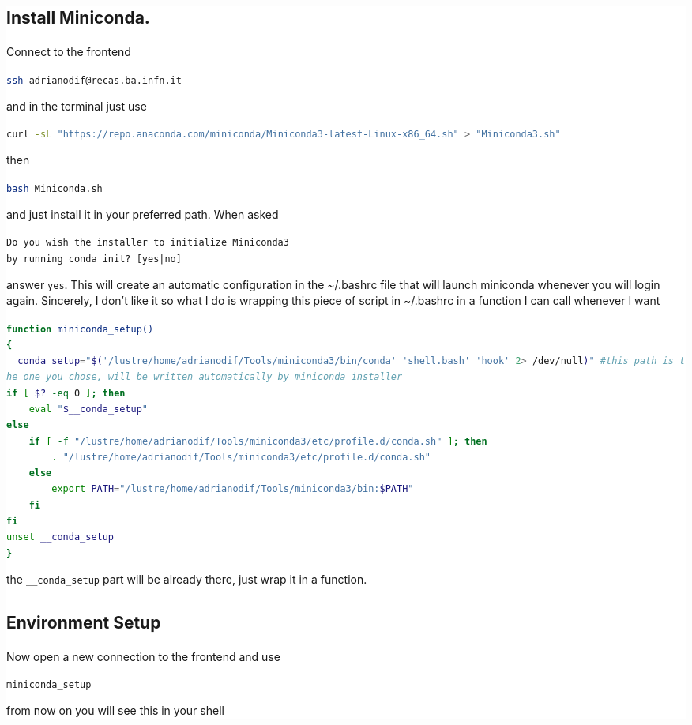 ## Install Miniconda.

Connect to the frontend

```bash 
ssh adrianodif@recas.ba.infn.it
```

and in the terminal just use

```bash
curl -sL "https://repo.anaconda.com/miniconda/Miniconda3-latest-Linux-x86_64.sh" > "Miniconda3.sh"
```
then

```bash
bash Miniconda.sh
```
and just install it in your preferred path. When asked 
```
Do you wish the installer to initialize Miniconda3
by running conda init? [yes|no]
```

answer `yes`. This will create an automatic configuration in the ~/.bashrc file that will launch miniconda whenever you will login again. Sincerely, I don’t like it so what I do is wrapping this piece of script in ~/.bashrc in a function I can call whenever I want

```bash
function miniconda_setup()
{
__conda_setup="$('/lustre/home/adrianodif/Tools/miniconda3/bin/conda' 'shell.bash' 'hook' 2> /dev/null)" #this path is the one you chose, will be written automatically by miniconda installer
if [ $? -eq 0 ]; then
    eval "$__conda_setup"
else
    if [ -f "/lustre/home/adrianodif/Tools/miniconda3/etc/profile.d/conda.sh" ]; then 
        . "/lustre/home/adrianodif/Tools/miniconda3/etc/profile.d/conda.sh"
    else
        export PATH="/lustre/home/adrianodif/Tools/miniconda3/bin:$PATH" 
    fi
fi
unset __conda_setup
}
```

the `__conda_setup` part will be already there, just wrap it in a function.

## Environment Setup

Now open a new connection to the frontend and use

```bash
miniconda_setup 
```

from now on you will see this in your shell

